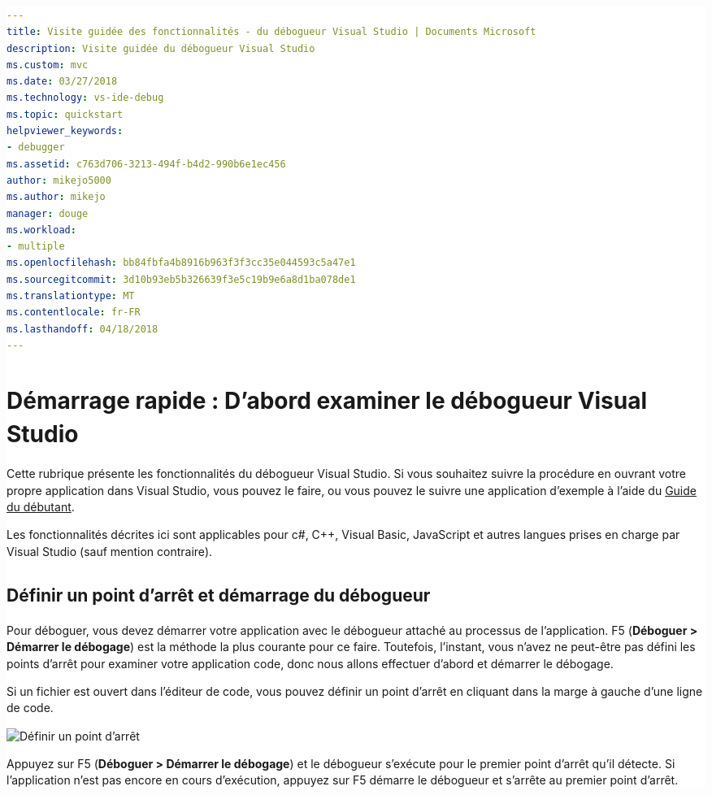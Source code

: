 ```yaml
---
title: Visite guidée des fonctionnalités - du débogueur Visual Studio | Documents Microsoft
description: Visite guidée du débogueur Visual Studio
ms.custom: mvc
ms.date: 03/27/2018
ms.technology: vs-ide-debug
ms.topic: quickstart
helpviewer_keywords:
- debugger
ms.assetid: c763d706-3213-494f-b4d2-990b6e1ec456
author: mikejo5000
ms.author: mikejo
manager: douge
ms.workload:
- multiple
ms.openlocfilehash: bb84fbfa4b8916b963f3f3cc35e044593c5a47e1
ms.sourcegitcommit: 3d10b93eb5b326639f3e5c19b9e6a8d1ba078de1
ms.translationtype: MT
ms.contentlocale: fr-FR
ms.lasthandoff: 04/18/2018
---
```

# <a name="quickstart-first-look-at-the-visual-studio-debugger"></a>Démarrage rapide : D’abord examiner le débogueur Visual Studio

Cette rubrique présente les fonctionnalités du débogueur Visual Studio. Si vous souhaitez suivre la procédure en ouvrant votre propre application dans Visual Studio, vous pouvez le faire, ou vous pouvez le suivre une application d’exemple à l’aide du [Guide du débutant](../debugger/getting-started-with-the-debugger.md).

Les fonctionnalités décrites ici sont applicables pour c#, C++, Visual Basic, JavaScript et autres langues prises en charge par Visual Studio (sauf mention contraire).

## <a name="set-a-breakpoint-and-start-the-debugger"></a>Définir un point d’arrêt et démarrage du débogueur

Pour déboguer, vous devez démarrer votre application avec le débogueur attaché au processus de l’application. F5 (**Déboguer > Démarrer le débogage**) est la méthode la plus courante pour ce faire. Toutefois, l’instant, vous n’avez ne peut-être pas défini les points d’arrêt pour examiner votre application code, donc nous allons effectuer d’abord et démarrer le débogage.

Si un fichier est ouvert dans l’éditeur de code, vous pouvez définir un point d’arrêt en cliquant dans la marge à gauche d’une ligne de code.

![Définir un point d’arrêt](../debugger/media/dbg-tour-set-a-breakpoint.gif "définir un point d’arrêt")

Appuyez sur F5 (**Déboguer > Démarrer le débogage**) et le débogueur s’exécute pour le premier point d’arrêt qu’il détecte. Si l’application n’est pas encore en cours d’exécution, appuyez sur F5 démarre le débogueur et s’arrête au premier point d’arrêt.
